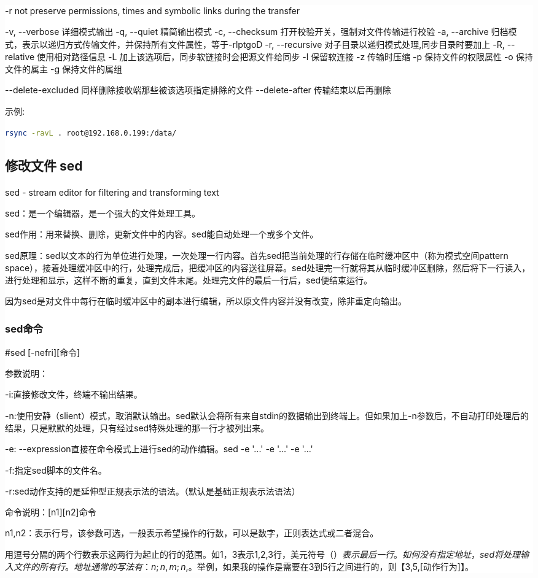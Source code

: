  -r not preserve permissions, times and symbolic links during the transfer

-v, --verbose 详细模式输出
-q, --quiet 精简输出模式
-c, --checksum 打开校验开关，强制对文件传输进行校验
-a, --archive 归档模式，表示以递归方式传输文件，并保持所有文件属性，等于-rlptgoD
-r, --recursive 对子目录以递归模式处理,同步目录时要加上
-R, --relative 使用相对路径信息
-L  加上该选项后，同步软链接时会把源文件给同步
-l 保留软连接
-z 传输时压缩
-p 保持文件的权限属性
-o 保持文件的属主
-g 保持文件的属组


 --delete-excluded 同样删除接收端那些被该选项指定排除的文件
 --delete-after 传输结束以后再删除

示例:

```sh
rsync -ravL . root@192.168.0.199:/data/
```

 ## 修改文件 sed
  sed - stream editor for filtering and transforming text

sed：是一个编辑器，是一个强大的文件处理工具。

sed作用：用来替换、删除，更新文件中的内容。sed能自动处理一个或多个文件。

sed原理：sed以文本的行为单位进行处理，一次处理一行内容。首先sed把当前处理的行存储在临时缓冲区中（称为模式空间pattern space），接着处理缓冲区中的行，处理完成后，把缓冲区的内容送往屏幕。sed处理完一行就将其从临时缓冲区删除，然后将下一行读入，进行处理和显示，这样不断的重复，直到文件末尾。处理完文件的最后一行后，sed便结束运行。

因为sed是对文件中每行在临时缓冲区中的副本进行编辑，所以原文件内容并没有改变，除非重定向输出。

### sed命令
#sed [-nefri][命令]

参数说明：

-i:直接修改文件，终端不输出结果。

-n:使用安静（slient）模式，取消默认输出。sed默认会将所有来自stdin的数据输出到终端上。但如果加上-n参数后，不自动打印处理后的结果，只是默默的处理，只有经过sed特殊处理的那一行才被列出来。

-e: --expression直接在命令模式上进行sed的动作编辑。sed -e '...' -e '...' -e '...'

-f:指定sed脚本的文件名。

-r:sed动作支持的是延伸型正规表示法的语法。（默认是基础正规表示法语法）

命令说明：[n1][n2]命令

n1,n2：表示行号，该参数可选，一般表示希望操作的行数，可以是数字，正则表达式或二者混合。

用逗号分隔的两个行数表示这两行为起止的行的范围。如1，3表示1,2,3行，美元符号（$）表示最后一行。如何没有指定地址，sed将处理输入文件的所有行。地址通常的写法有：n;n,m;n,$。举例，如果我的操作是需要在3到5行之间进行的，则【3,5,[动作行为]】。
